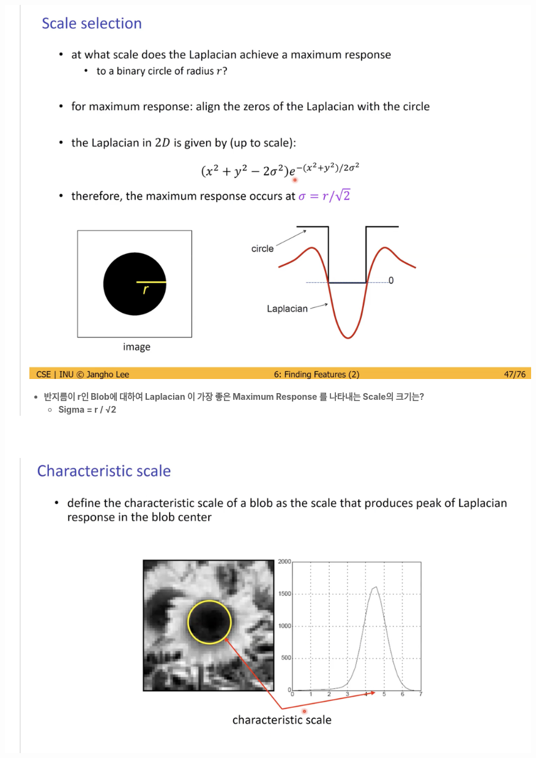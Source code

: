 > ![path](/assets/images/INU/ComputerVision/findingFeatures2_22.png)
> - **반지름이 r인 Blob에 대하여 Laplacian 이 가장 좋은 Maximum Response 를 나타내는 Scale의 크기는?**
> 	- **Sigma = r / √2**

<br><br>

> ![path](/assets/images/INU/ComputerVision/findingFeatures2_23.png)